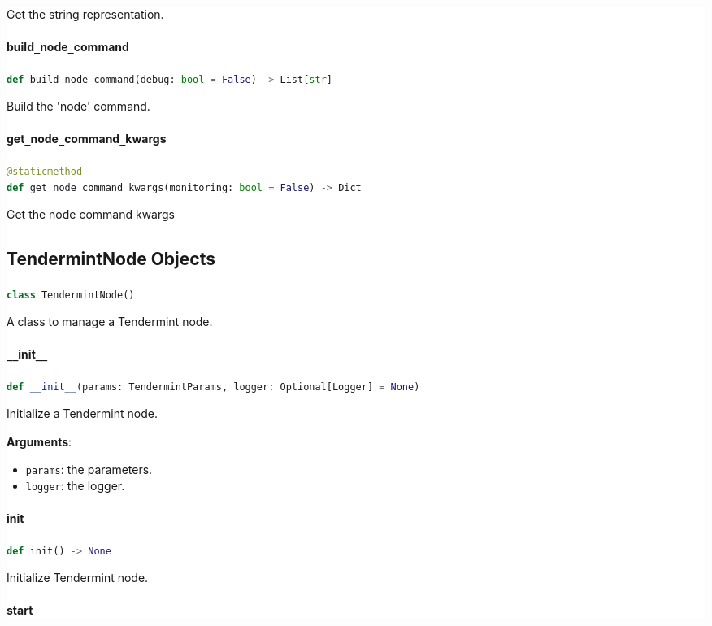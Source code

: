 Get the string representation.

<a id="packages.valory.connections.abci.connection.TendermintParams.build_node_command"></a>

#### build`_`node`_`command

```python
def build_node_command(debug: bool = False) -> List[str]
```

Build the 'node' command.

<a id="packages.valory.connections.abci.connection.TendermintParams.get_node_command_kwargs"></a>

#### get`_`node`_`command`_`kwargs

```python
@staticmethod
def get_node_command_kwargs(monitoring: bool = False) -> Dict
```

Get the node command kwargs

<a id="packages.valory.connections.abci.connection.TendermintNode"></a>

## TendermintNode Objects

```python
class TendermintNode()
```

A class to manage a Tendermint node.

<a id="packages.valory.connections.abci.connection.TendermintNode.__init__"></a>

#### `__`init`__`

```python
def __init__(params: TendermintParams, logger: Optional[Logger] = None)
```

Initialize a Tendermint node.

**Arguments**:

- `params`: the parameters.
- `logger`: the logger.

<a id="packages.valory.connections.abci.connection.TendermintNode.init"></a>

#### init

```python
def init() -> None
```

Initialize Tendermint node.

<a id="packages.valory.connections.abci.connection.TendermintNode.start"></a>

#### start
